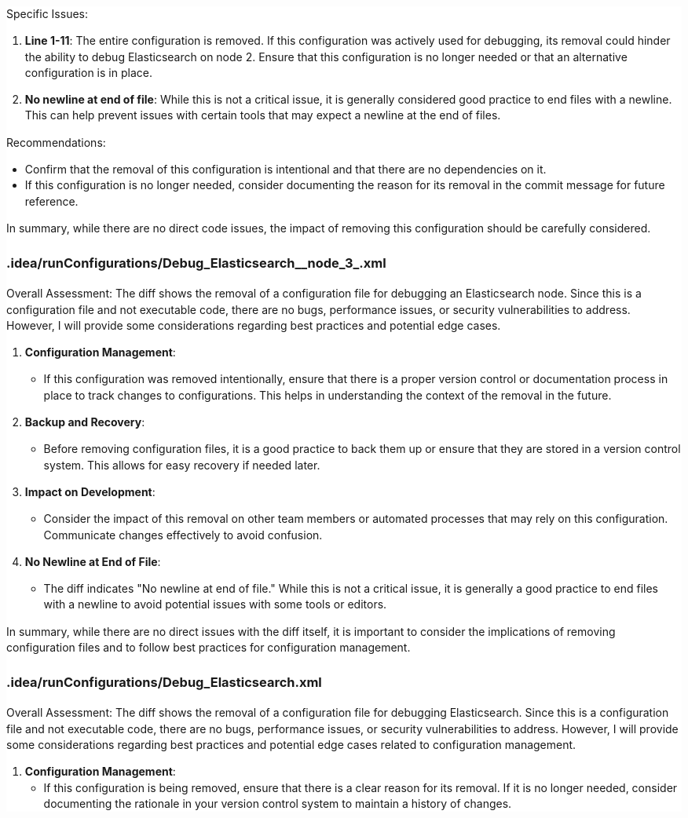 Specific Issues:
1. **Line 1-11**: The entire configuration is removed. If this configuration was actively used for debugging, its removal could hinder the ability to debug Elasticsearch on node 2. Ensure that this configuration is no longer needed or that an alternative configuration is in place.

2. **No newline at end of file**: While this is not a critical issue, it is generally considered good practice to end files with a newline. This can help prevent issues with certain tools that may expect a newline at the end of files.

Recommendations:
- Confirm that the removal of this configuration is intentional and that there are no dependencies on it.
- If this configuration is no longer needed, consider documenting the reason for its removal in the commit message for future reference.

In summary, while there are no direct code issues, the impact of removing this configuration should be carefully considered.
### .idea/runConfigurations/Debug_Elasticsearch__node_3_.xml
Overall Assessment: The diff shows the removal of a configuration file for debugging an Elasticsearch node. Since this is a configuration file and not executable code, there are no bugs, performance issues, or security vulnerabilities to address. However, I will provide some considerations regarding best practices and potential edge cases.

1. **Configuration Management**: 
   - If this configuration was removed intentionally, ensure that there is a proper version control or documentation process in place to track changes to configurations. This helps in understanding the context of the removal in the future.

2. **Backup and Recovery**:
   - Before removing configuration files, it is a good practice to back them up or ensure that they are stored in a version control system. This allows for easy recovery if needed later.

3. **Impact on Development**:
   - Consider the impact of this removal on other team members or automated processes that may rely on this configuration. Communicate changes effectively to avoid confusion.

4. **No Newline at End of File**:
   - The diff indicates "No newline at end of file." While this is not a critical issue, it is generally a good practice to end files with a newline to avoid potential issues with some tools or editors.

In summary, while there are no direct issues with the diff itself, it is important to consider the implications of removing configuration files and to follow best practices for configuration management.
### .idea/runConfigurations/Debug_Elasticsearch.xml
Overall Assessment: The diff shows the removal of a configuration file for debugging Elasticsearch. Since this is a configuration file and not executable code, there are no bugs, performance issues, or security vulnerabilities to address. However, I will provide some considerations regarding best practices and potential edge cases related to configuration management.

1. **Configuration Management**: 
   - If this configuration is being removed, ensure that there is a clear reason for its removal. If it is no longer needed, consider documenting the rationale in your version control system to maintain a history of changes.
